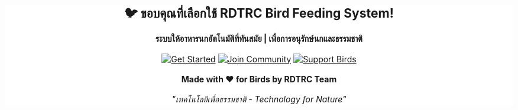 
<div align="center">

## 🐦 ขอบคุณที่เลือกใช้ RDTRC Bird Feeding System!

**ระบบให้อาหารนกอัตโนมัติที่ทันสมัย | เพื่อการอนุรักษ์นกและธรรมชาติ**

[![Get Started](https://img.shields.io/badge/Get%20Started-Now-green.svg?style=for-the-badge)](#การติดตั้งซอฟต์แวร์)
[![Join Community](https://img.shields.io/badge/Join%20Community-blue.svg?style=for-the-badge)](#ชุมชนผู้ใช้งาน)
[![Support Birds](https://img.shields.io/badge/Support%20Conservation-orange.svg?style=for-the-badge)](#การวิจัยและพัฒนา)

**Made with ❤️ for Birds by RDTRC Team**

*"เทคโนโลยีเพื่อธรรมชาติ - Technology for Nature"*

</div>